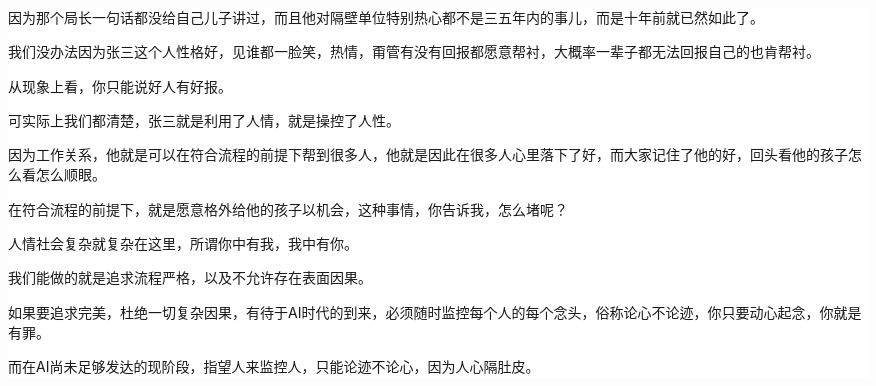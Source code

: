 因为那个局长一句话都没给自己儿子讲过，而且他对隔壁单位特别热心都不是三五年内的事儿，而是十年前就已然如此了。

我们没办法因为张三这个人性格好，见谁都一脸笑，热情，甭管有没有回报都愿意帮衬，大概率一辈子都无法回报自己的也肯帮衬。

从现象上看，你只能说好人有好报。

可实际上我们都清楚，张三就是利用了人情，就是操控了人性。

因为工作关系，他就是可以在符合流程的前提下帮到很多人，他就是因此在很多人心里落下了好，而大家记住了他的好，回头看他的孩子怎么看怎么顺眼。

在符合流程的前提下，就是愿意格外给他的孩子以机会，这种事情，你告诉我，怎么堵呢？

人情社会复杂就复杂在这里，所谓你中有我，我中有你。

我们能做的就是追求流程严格，以及不允许存在表面因果。  

如果要追求完美，杜绝一切复杂因果，有待于AI时代的到来，必须随时监控每个人的每个念头，俗称论心不论迹，你只要动心起念，你就是有罪。

而在AI尚未足够发达的现阶段，指望人来监控人，只能论迹不论心，因为人心隔肚皮。

